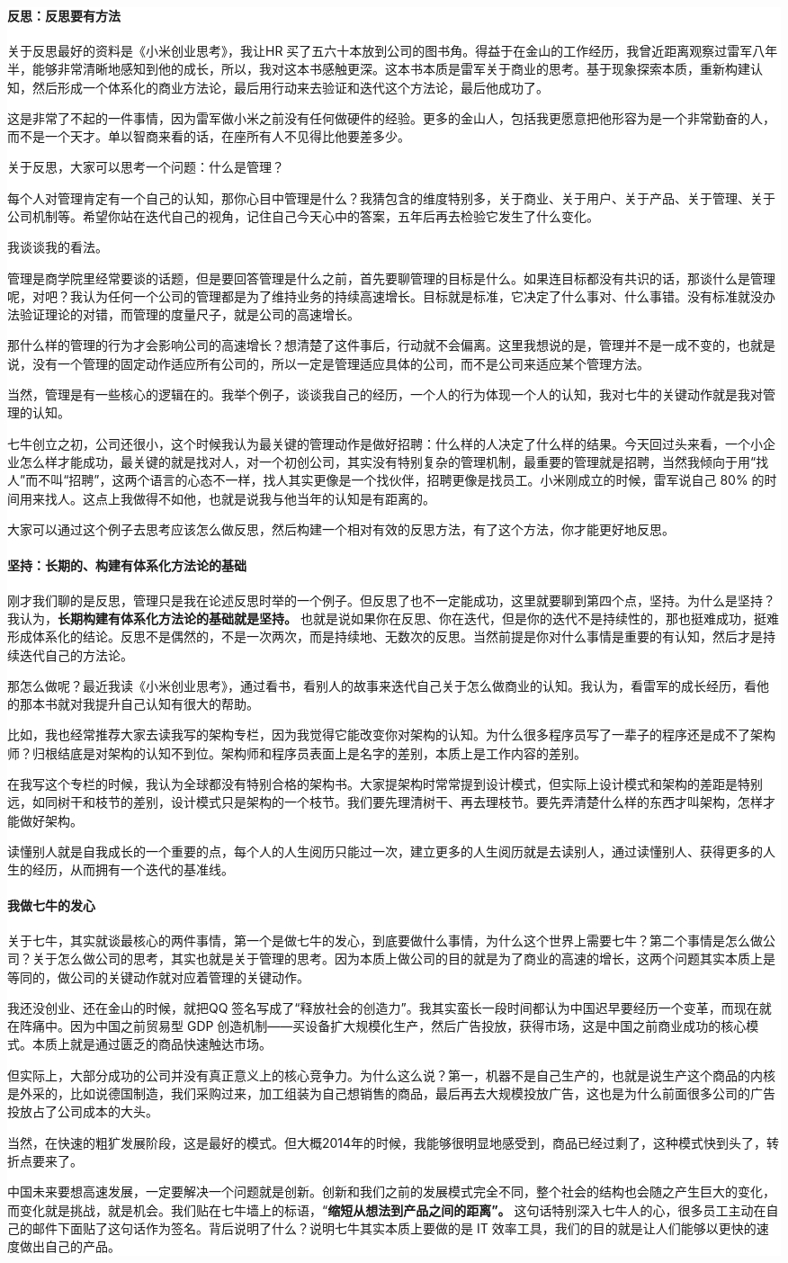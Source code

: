 #### **反思：反思要有方法**

关于反思最好的资料是《小米创业思考》，我让HR 买了五六十本放到公司的图书角。得益于在金山的工作经历，我曾近距离观察过雷军八年半，能够非常清晰地感知到他的成长，所以，我对这本书感触更深。这本书本质是雷军关于商业的思考。基于现象探索本质，重新构建认知，然后形成一个体系化的商业方法论，最后用行动来去验证和迭代这个方法论，最后他成功了。

这是非常了不起的一件事情，因为雷军做小米之前没有任何做硬件的经验。更多的金山人，包括我更愿意把他形容为是一个非常勤奋的人，而不是一个天才。单以智商来看的话，在座所有人不见得比他要差多少。

关于反思，大家可以思考一个问题：什么是管理？

每个人对管理肯定有一个自己的认知，那你心目中管理是什么？我猜包含的维度特别多，关于商业、关于用户、关于产品、关于管理、关于公司机制等。希望你站在迭代自己的视角，记住自己今天心中的答案，五年后再去检验它发生了什么变化。

我谈谈我的看法。

管理是商学院里经常要谈的话题，但是要回答管理是什么之前，首先要聊管理的目标是什么。如果连目标都没有共识的话，那谈什么是管理呢，对吧？我认为任何一个公司的管理都是为了维持业务的持续高速增长。目标就是标准，它决定了什么事对、什么事错。没有标准就没办法验证理论的对错，而管理的度量尺子，就是公司的高速增长。

那什么样的管理的行为才会影响公司的高速增长？想清楚了这件事后，行动就不会偏离。这里我想说的是，管理并不是一成不变的，也就是说，没有一个管理的固定动作适应所有公司的，所以一定是管理适应具体的公司，而不是公司来适应某个管理方法。

当然，管理是有一些核心的逻辑在的。我举个例子，谈谈我自己的经历，一个人的行为体现一个人的认知，我对七牛的关键动作就是我对管理的认知。

七牛创立之初，公司还很小，这个时候我认为最关键的管理动作是做好招聘：什么样的人决定了什么样的结果。今天回过头来看，一个小企业怎么样才能成功，最关键的就是找对人，对一个初创公司，其实没有特别复杂的管理机制，最重要的管理就是招聘，当然我倾向于用“找人”而不叫“招聘”，这两个语言的心态不一样，找人其实更像是一个找伙伴，招聘更像是找员工。小米刚成立的时候，雷军说自己 80% 的时间用来找人。这点上我做得不如他，也就是说我与他当年的认知是有距离的。

大家可以通过这个例子去思考应该怎么做反思，然后构建一个相对有效的反思方法，有了这个方法，你才能更好地反思。

#### **坚持：长期的、构建有体系化方法论的基础**

刚才我们聊的是反思，管理只是我在论述反思时举的一个例子。但反思了也不一定能成功，这里就要聊到第四个点，坚持。为什么是坚持？我认为，**长期构建有体系化方法论的基础就是坚持。** 也就是说如果你在反思、你在迭代，但是你的迭代不是持续性的，那也挺难成功，挺难形成体系化的结论。反思不是偶然的，不是一次两次，而是持续地、无数次的反思。当然前提是你对什么事情是重要的有认知，然后才是持续迭代自己的方法论。

那怎么做呢？最近我读《小米创业思考》，通过看书，看别人的故事来迭代自己关于怎么做商业的认知。我认为，看雷军的成长经历，看他的那本书就对我提升自己认知有很大的帮助。

比如，我也经常推荐大家去读我写的架构专栏，因为我觉得它能改变你对架构的认知。为什么很多程序员写了一辈子的程序还是成不了架构师？归根结底是对架构的认知不到位。架构师和程序员表面上是名字的差别，本质上是工作内容的差别。

在我写这个专栏的时候，我认为全球都没有特别合格的架构书。大家提架构时常常提到设计模式，但实际上设计模式和架构的差距是特别远，如同树干和枝节的差别，设计模式只是架构的一个枝节。我们要先理清树干、再去理枝节。要先弄清楚什么样的东西才叫架构，怎样才能做好架构。

读懂别人就是自我成长的一个重要的点，每个人的人生阅历只能过一次，建立更多的人生阅历就是去读别人，通过读懂别人、获得更多的人生的经历，从而拥有一个迭代的基准线。

#### **我做七牛的发心**

关于七牛，其实就谈最核心的两件事情，第一个是做七牛的发心，到底要做什么事情，为什么这个世界上需要七牛？第二个事情是怎么做公司？关于怎么做公司的思考，其实也就是关于管理的思考。因为本质上做公司的目的就是为了商业的高速的增长，这两个问题其实本质上是等同的，做公司的关键动作就对应着管理的关键动作。

我还没创业、还在金山的时候，就把QQ 签名写成了“释放社会的创造力”。我其实蛮长一段时间都认为中国迟早要经历一个变革，而现在就在阵痛中。因为中国之前贸易型 GDP 创造机制——买设备扩大规模化生产，然后广告投放，获得市场，这是中国之前商业成功的核心模式。本质上就是通过匮乏的商品快速触达市场。

但实际上，大部分成功的公司并没有真正意义上的核心竞争力。为什么这么说？第一，机器不是自己生产的，也就是说生产这个商品的内核是外采的，比如说德国制造，我们采购过来，加工组装为自己想销售的商品，最后再去大规模投放广告，这也是为什么前面很多公司的广告投放占了公司成本的大头。

当然，在快速的粗犷发展阶段，这是最好的模式。但大概2014年的时候，我能够很明显地感受到，商品已经过剩了，这种模式快到头了，转折点要来了。

中国未来要想高速发展，一定要解决一个问题就是创新。创新和我们之前的发展模式完全不同，整个社会的结构也会随之产生巨大的变化，而变化就是挑战，就是机会。我们贴在七牛墙上的标语，“**缩短从想法到产品之间的距离”。** 这句话特别深入七牛人的心，很多员工主动在自己的邮件下面贴了这句话作为签名。背后说明了什么？说明七牛其实本质上要做的是 IT 效率工具，我们的目的就是让人们能够以更快的速度做出自己的产品。
